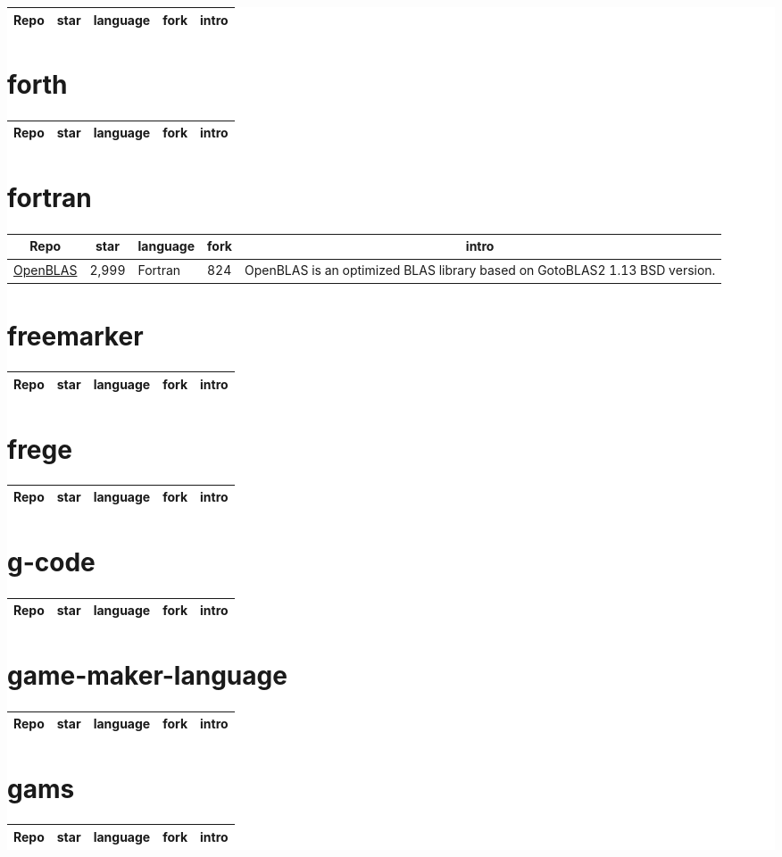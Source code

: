 Repo|star|language|fork|intro
-|-|-|-|-



# forth

Repo|star|language|fork|intro
-|-|-|-|-



# fortran

Repo|star|language|fork|intro
-|-|-|-|-
[OpenBLAS](https://github.com/xianyi/OpenBLAS)|2,999|Fortran|824|OpenBLAS is an optimized BLAS library based on GotoBLAS2 1.13 BSD version.


# freemarker

Repo|star|language|fork|intro
-|-|-|-|-



# frege

Repo|star|language|fork|intro
-|-|-|-|-



# g-code

Repo|star|language|fork|intro
-|-|-|-|-



# game-maker-language

Repo|star|language|fork|intro
-|-|-|-|-



# gams

Repo|star|language|fork|intro
-|-|-|-|-
